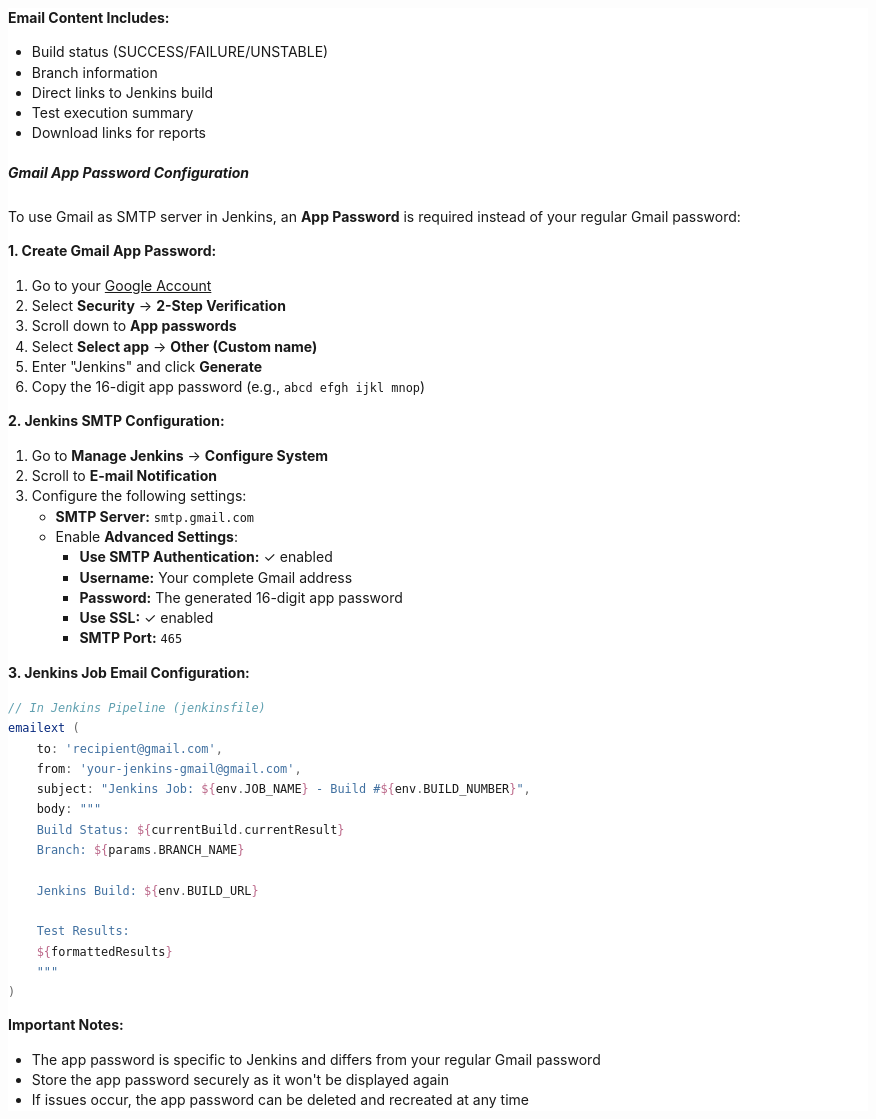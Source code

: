 **Email Content Includes:**
- Build status (SUCCESS/FAILURE/UNSTABLE)
- Branch information
- Direct links to Jenkins build
- Test execution summary
- Download links for reports

##### Gmail App Password Configuration

To use Gmail as SMTP server in Jenkins, an **App Password** is required instead of your regular Gmail password:

**1. Create Gmail App Password:**
1. Go to your [Google Account](https://myaccount.google.com/)
2. Select **Security** → **2-Step Verification**
3. Scroll down to **App passwords**
4. Select **Select app** → **Other (Custom name)**
5. Enter "Jenkins" and click **Generate**
6. Copy the 16-digit app password (e.g., `abcd efgh ijkl mnop`)

**2. Jenkins SMTP Configuration:**
1. Go to **Manage Jenkins** → **Configure System**
2. Scroll to **E-mail Notification**
3. Configure the following settings:
   - **SMTP Server:** `smtp.gmail.com`
   - Enable **Advanced Settings**:
     - **Use SMTP Authentication:** ✓ enabled
     - **Username:** Your complete Gmail address
     - **Password:** The generated 16-digit app password
     - **Use SSL:** ✓ enabled
     - **SMTP Port:** `465`

**3. Jenkins Job Email Configuration:**
```groovy
// In Jenkins Pipeline (jenkinsfile)
emailext (
    to: 'recipient@gmail.com',
    from: 'your-jenkins-gmail@gmail.com',
    subject: "Jenkins Job: ${env.JOB_NAME} - Build #${env.BUILD_NUMBER}",
    body: """
    Build Status: ${currentBuild.currentResult}
    Branch: ${params.BRANCH_NAME}
    
    Jenkins Build: ${env.BUILD_URL}
    
    Test Results:
    ${formattedResults}
    """
)
```

**Important Notes:**
- The app password is specific to Jenkins and differs from your regular Gmail password
- Store the app password securely as it won't be displayed again
- If issues occur, the app password can be deleted and recreated at any time
